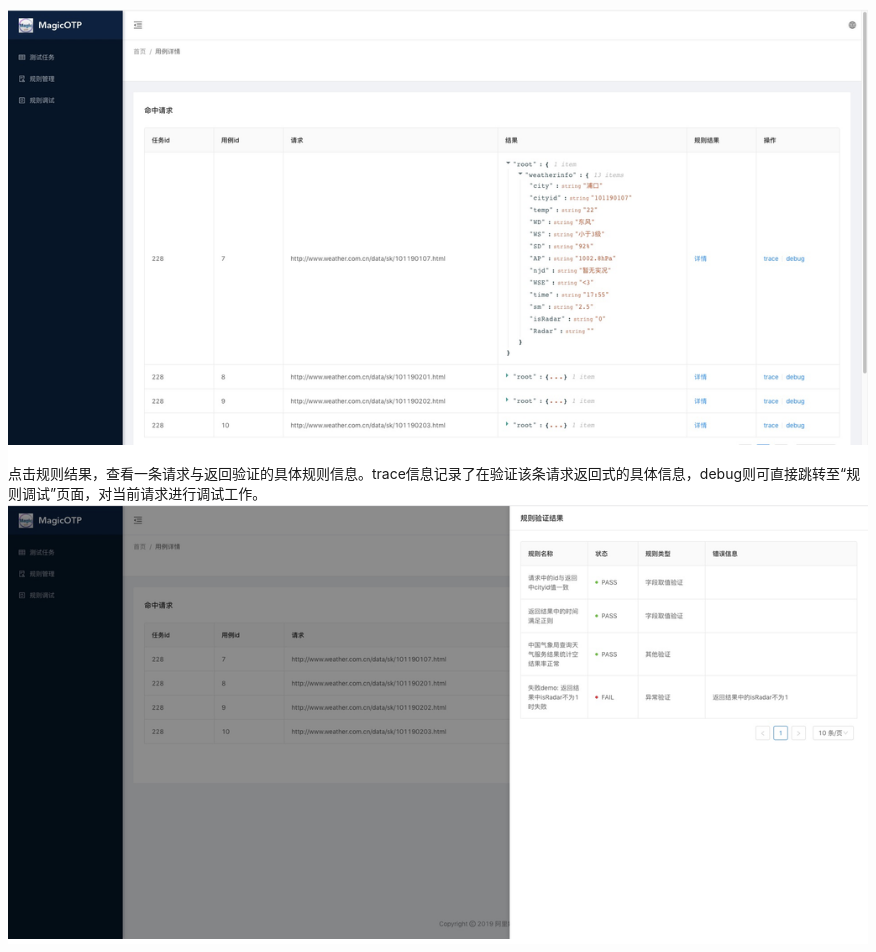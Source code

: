 ![center|image](ruleDetail.png)

点击规则结果，查看一条请求与返回验证的具体规则信息。trace信息记录了在验证该条请求返回式的具体信息，debug则可直接跳转至“规则调试”页面，对当前请求进行调试工作。
![center|image](ruleResult.png)
